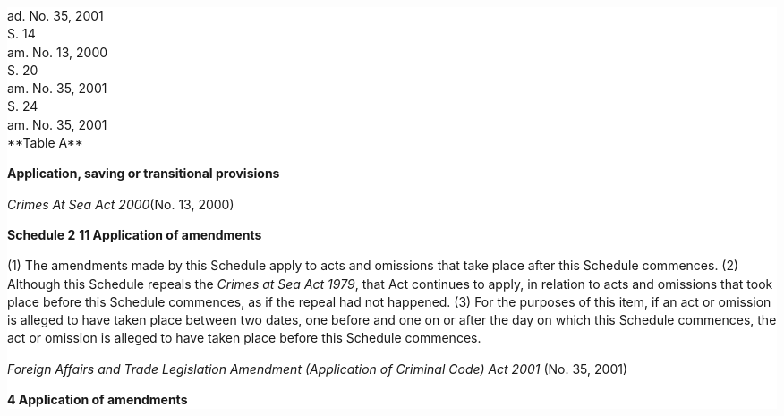   </td>
  <td colspan="1" align="left">
    <div>ad. No. 35, 2001</div>

  </td>
</tr>
<tr align="left">
  <td colspan="1" align="left">
    <div>S. 14</div>

  </td>
  <td colspan="1" align="left">
    <div>am. No. 13, 2000</div>

  </td>
</tr>
<tr align="left">
  <td colspan="1" align="left">
    <div>S. 20</div>

  </td>
  <td colspan="1" align="left">
    <div>am. No. 35, 2001</div>

  </td>
</tr>
<tr align="left">
  <td colspan="1" align="left">
    <div>S. 24</div>

  </td>
  <td colspan="1" align="left">
    <div>am. No. 35, 2001</div>

  </td>
</tr></table>**Table A**

**Application, saving or transitional provisions**

_Crimes At Sea Act 2000_(No. 13, 2000)

**Schedule 2**
 **11  Application of amendments**

(1)	The amendments made by this Schedule apply to acts and omissions that take place after this Schedule commences.
 (2)	Although this Schedule repeals the _Crimes at Sea Act 1979_, that Act continues to apply, in relation to acts and omissions that took place before this Schedule commences, as if the repeal had not happened.
 (3)	For the purposes of this item, if an act or omission is alleged to have taken place between two dates, one before and one on or after the day on which this Schedule commences, the act or omission is alleged to have taken place before this Schedule commences.

_Foreign Affairs and Trade Legislation Amendment (Application of Criminal Code) Act 2001_ (No. 35, 2001)

**4  Application of amendments**
